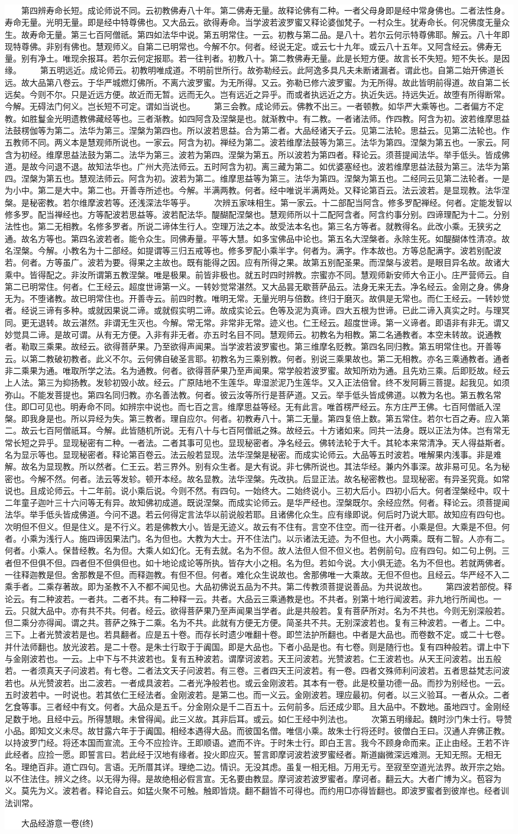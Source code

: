 　　第四辨寿命长短。成论师说不同。云初教佛寿八十年。第二佛寿无量。故释论佛有二种。一者父母身即是经中常身佛也。二者法性身。寿命无量。光明无量。即是经中特尊佛也。又大品云。欲得寿命。当学波若波罗蜜又释论婆伽梵子。一村众生。犹寿命长。何况佛度无量众生。故寿命无量。第三七百阿僧祇。第四如法华中说。第五明常住。一云。初教与第二品。是八十。若尔云何示特尊佛耶。解云。八十年即现特尊佛。非别有佛也。慧观师义。自第二已明常也。今解不尔。何者。经说无定。或云七十九年。或云八十五年。又阿含经云。佛寿无量。别有净土。唯现余报耳。若尔云何定报耶。若一往判者。初教八十。第二教佛寿无量。此是长短方便。故言长不失短。短不失长。是因缘。
　　第五明远近。成论师云。初教明唯成道。不明前世所行。故弥勒经云。此阿逸多具凡夫未断诸漏者。谓此也。自第二始开佛道长远。故大品第八卷云。于华严城燃灯佛所。不离六波罗蜜。为无所得。又云。弥勒已修六波罗蜜。为无所得。故此皆明前得道。故自第二长远矣。今则不尔。只是近远方便。故近而无暂。远而无久。岂有远近之异乎。而或者执远近之方。执近失远。持远失近。故堕有所得断常。今解。无碍法门何义。岂长短不可定。谓如当说也。
　　第三会教。成论师云。佛教不出三。一者顿教。如华严大乘等也。二者偏方不定教。如胜鬘金光明遗教佛藏经等也。三者渐教。如四阿含及涅槃是也。就渐教中。有二教。一者诸法师。作四教。阿含为初。波若维摩思益法鼓楞伽等为第二。法华为第三。涅槃为第四也。所以波若思益。合为第二者。大品经诸天子云。见第二法轮。思益云。见第二法轮也。作五教师不同。两义本是慧观师所说也。一家云。阿含为初。禅经为第二。波若维摩法鼓等为第三。法华为第四。涅槃为第五也。一家云。阿含为初经。维摩思益法鼓为第二。法华为第三。波若为第四。涅槃为第五。所以波若为第四者。释论云。须菩提闻法华。举手低头。皆成佛道。是故今问退不退。故知法华也。广州大亮法师云。五时阿含为初。离三藏为第二。如优婆塞经也。波若维摩思益法鼓为第三。法华为第四。涅槃为第五也。慧观法师云。阿含为初。波若为第二。维摩思益等为第三。法华为第四。涅槃为第五也。二经同云见第二法轮者。一是为小中。第二是大中。第二也。开善寺所述也。今解。半满两教。何者。经中唯说半满两处。又释论第百云。法云波若。是显现教。法华涅槃。是秘密教。若尔维摩波若等。还浅深法华等乎。
　　次辨五家味相生。第一家云。十二部配当阿含。修多罗配禅经。何者。定能发智以修多罗。配当禅经也。方等配波若思益等。波若配法华。醍醐配涅槃也。慧观师所以十二配阿含者。阿含约事分别。四谛理配为十二。分别法性也。第二无相教。名修多罗者。所说二谛体生行人。空理万法之本。故受法本名也。第三名方等者。就教得名。此改小乘。无狭劣之通。故名方等也。第四名波若者。能令众生。同佛寿量。平等大慧。如多宝佛品中论也。第五名大涅槃者。永除生死。如醍醐体性清凉。故名涅槃。今解。小教名为十二部经。如提谓等三归五戒等也。修多罗配小乘半字。何者为。满字。作本故也。方等总配满字。波若别配波若。何者。方等虽广。波若为要。得果之主故也。既有能得之因。应有所得之果。故第五别配圣果。而涅槃与波若。是眼目异名故。故诸大乘中。皆得配之。非汝所谓第五教涅槃。唯是极果。前皆非极也。就五时四时辨教。宗蜜亦不同。慧观师新安师大令正小。庄严营师云。自第二已明常住。何者。仁王经云。超度世谛第一义。一转妙觉常湛然。又大品昙无歇菩萨品云。法身无来无去。净名经云。金刚之身。佛身无为。不堕诸教。故已明常住也。开善寺云。前四时教。唯明无常。无量光明与倍数。终归于磨灭。故俱是无常也。而仁王经云。一转妙觉者。经说三谛有多种。或就因果说二谛。或就假实明二谛。故成实论云。色等及泥为真谛。四大五根为世谛。已此二谛入真实之时。与理冥同。更无退转。故云湛然。非谓无生灭也。今解。常无常。非常非无常。迹义也。仁王经云。超度世谛。第一义谛者。即语非有非无。谓又妙觉具二谛。是故可谓。从有无方便。入非有非无者。亦五时名目不同。慧观师云。初教名为相教。第二名通教者。本空未转故。说通教者。勒取三乘果。故经云。欲得菩萨果。乃至欲得声闻果。当学波若波罗蜜也。第三维摩名贬教。第四名同归教。第五明常住也。开善等云。以第二教破初教者。此义不尔。云何佛自破圣言耶。初教名为三乘别教。何者。别说三乘果故也。第二无相教。亦名三乘通教者。通者非二乘果为通。唯取所学之法。名为通教。何者。欲得菩萨果乃至声闻果。常学般若波罗蜜。故知所劝为通。且先劝三乘。后即贬故。经云上人法。第三为抑扬教。发轸初毁小故。经云。广原陆地不生莲华。卑湿淤泥乃生莲华。又入正法倍曾。终不发阿耨三菩提。起我见。如须弥山。不能发菩提也。第四名同归教。亦名善法教。何者。彼云汝等所行是菩萨道。又云。举手低头皆成佛道。以教为名也。第五教名常住。即□可见也。明寿命不同。如辨宗中说也。而七百之言。维摩思益等经。无有此言。唯首楞严经云。东方庄严王佛。七百阿僧祇入涅槃。即我身是也。所以异经为失。第三教者。理自应尔。何者。初教寿八十。第二无量。第四复倍上数。第五常住。若尔七百之寿。应入第二。故云七百阿僧祇耳。今解。此皆随机所说。无有八十与七百阿僧祇之殊。故经云。十方诸如来。同共一法身。既以正法为体。岂有常无常长短之异乎。显现秘密有二种。一者法。二者其事可见也。显现秘密者。净名经云。佛转法轮于大千。其轮本来常清净。天人得益斯者。名为显示等也。显现秘密者。释论第百卷云。法云般若显现。法华涅槃是秘密。而成实论师云。大品等五时波若。唯解果内浅事。非是难解。故名为显现教。所以然者。仁王云。若三界外。别有众生者。是大有说。非七佛所说也。其法华经。兼内外事深。故非易可见。名为秘密也。今解不然。何者。法云等发轸。顿开本经。故名显教。法华涅槃。先改执。后显正法。故名秘密教也。显现秘密。有异圣究竟。如常说也。且成论师云。十二年前。说小乘后说。今则不然。有四句。一始终大。二始终说小。三初大后小。四初小后大。何者涅槃经中。叹十二年童子迦叶三十六问等无有异。故知佛初成道。既说涅槃。而成实论师云。是华严经也。涅槃既尔。余经应然。何者。释论云。须菩提闻法华。举手低头皆成佛道。今问不退。若云何得定言法华以前说般若耶。且诸佛化众生。应有缘即说。何后时乃说大耶。故知应有四句也。次明但不但义。但是住义。是不行义。若是佛教大小。皆是无迹义。故云有不住有。言空不住空。而一往开者。小乘是但。大乘是不但。何者。小乘为浅行人。施四谛因果法门。名为但也。大教为大士。开不住法门。以示诸法无迹。为不但也。大小两乘。既有二智。人亦有二。何者。小乘人。保昔经教。名为但。大乘人如幻化。无有去就。名为不但。故人法但人但不但义也。若例前句。应有四句。如二句上例。三者但不但俱不但。四者但不但俱但也。如十地论成论等所执。皆存大小之相。名为但。若如今说。大小俱无迹。名为不但也。若就两佛者。一往释迦教是但。舍那教是不但。而释迦教。有但不但。何者。难化众生说故也。舍那佛唯一大乘故。无但不但也。且经云。华严经不入二乘手者。二乘存著故。即为圣教不入不都不闻见也。大品初佛说五品为不共。第二传教须菩提说善品。为共说故也。
　　第四波若部傥。释论云。有二种波若。一者共。二者不共。有二种释一云。共者。大品云三乘通教是也。不共者。别第十地行闻波若。非九地行所闻也。一云。只就大品中。亦有共不共。何者。经云。欲得菩萨果乃至声闻果当学者。此是共般若。复有菩萨所对。名为不共也。今则无别深般若。但二乘分亦得闻。谓之共。菩萨之殊于二乘。名为不共。此就有方便无方便。简圣共不共。无别深波若也。复有三种波若。一者上。二中。三下。上者光赞波若是也。若具翻者。应是五十卷。而存长时遗少唯翻十卷。即竺法护所翻也。中者是大品也。而卷数不定。或二十七卷。并什法师翻也。放光波若。是二十卷。是朱士行取于于阗国。即是大品也。下者小品是也。有七卷。则是随行也。复有四种般若。谓上中下与金刚波若也。一云。上中下与不共波若也。复有五种波若。谓摩诃波若。天王问波若。光赞波若。仁王波若也。从天王问波若。出五般若。一者须真天子问波若。有七卷。二者法文天子问波若。有三卷。三者四天王问波若。有一卷。四者文殊师利问波若。五者思益梵志问波若也。从光赞波若。出二波若。一者成具波若。二者光净般若也。或云金刚波若。其本有一卷。此是校量功德一品。而抄为别经也。一云。五时波若中。一时说也。若其依仁王经法者。金刚波若。是第二也。而一义云。金刚波若。理应最初。何者。以三义验耳。一者从众。二者乞食等事。三者经中有文。何者。大品众是五千。分金刚众是千二百五十。云何前多。后还成少耶。且大品中。不数地。虽地四寸。金刚经足数于地。且经中云。所得慧眼。未曾得闻。此三义故。其非后耳。或云。如仁王经中列法也。
　　次第五明缘起。魏时沙门朱士行。导赞小品。即知文义未尽。故甘露六年于于阗国。相经本遇得大品。而彼国名僧。唯信小乘。故朱士行将还时。彼僧白王曰。汉通人弃佛正教。以持波罗门经。将还本国而宣流。王今不应捡许。王即顺语。遮而不许。于时朱士行。即白王言。我今不顾身命而来。正止由经。王若不许此经者。应捡一愿。即誓言曰。若此经于汉地有缘者。投火即应灭。誓言即摩诃波若波罗蜜经者。斯道幽微深远难测。无知无照。无相无名。理绝百非。道亡四句。言语。无所厝其详。理绝二边。情识。无没其虑。虽复一相无相。万用无亏。至寂至空道光法界。故开宗之始。以不住法住。辨义之终。以无得为得。是故绝相必假言宣。无名要由教显。摩诃波若波罗蜜者。摩诃者。翻云大。大者广博为义。苞容为义。莫先为义。波若者。释论自云。如猛火聚不可触。触即皆烧。翻不翻皆不可得也。而约用□亦得皆翻也。即波罗蜜者到彼岸也。经者训法训常。

　　大品经游意一卷(终)


